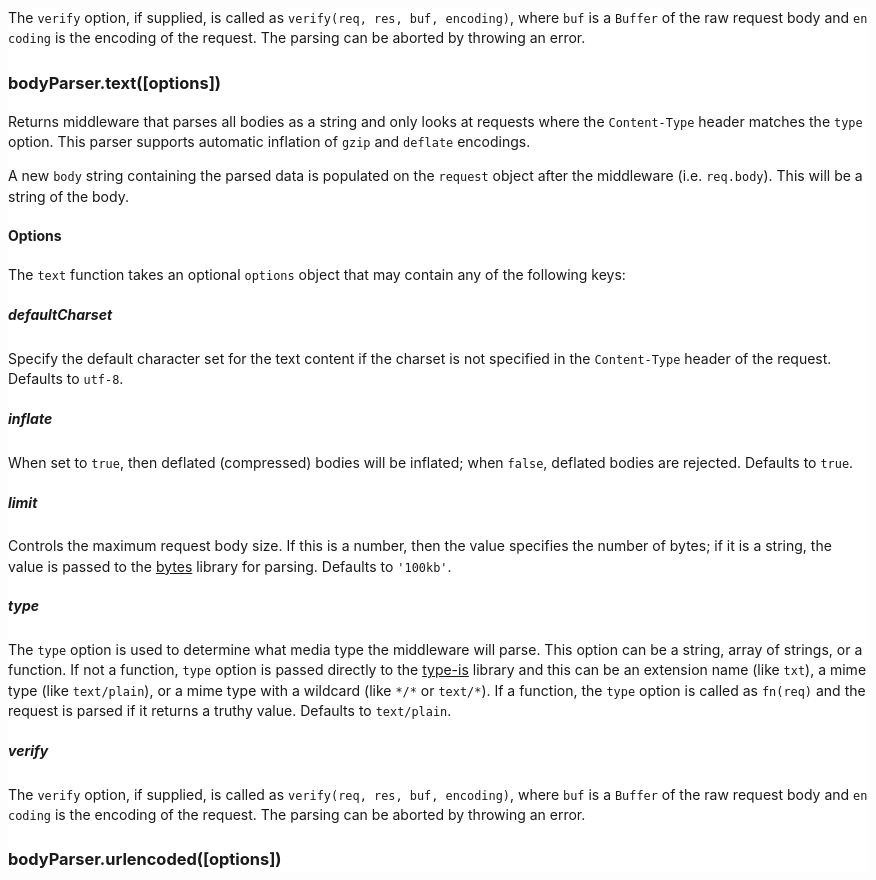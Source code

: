 The `verify` option, if supplied, is called as `verify(req, res, buf, encoding)`,
where `buf` is a `Buffer` of the raw request body and `encoding` is the
encoding of the request. The parsing can be aborted by throwing an error.

### bodyParser.text([options])

Returns middleware that parses all bodies as a string and only looks at
requests where the `Content-Type` header matches the `type` option. This
parser supports automatic inflation of `gzip` and `deflate` encodings.

A new `body` string containing the parsed data is populated on the `request`
object after the middleware (i.e. `req.body`). This will be a string of the
body.

#### Options

The `text` function takes an optional `options` object that may contain any of
the following keys:

##### defaultCharset

Specify the default character set for the text content if the charset is not
specified in the `Content-Type` header of the request. Defaults to `utf-8`.

##### inflate

When set to `true`, then deflated (compressed) bodies will be inflated; when
`false`, deflated bodies are rejected. Defaults to `true`.

##### limit

Controls the maximum request body size. If this is a number, then the value
specifies the number of bytes; if it is a string, the value is passed to the
[bytes](https://www.npmjs.com/package/bytes) library for parsing. Defaults
to `'100kb'`.

##### type

The `type` option is used to determine what media type the middleware will
parse. This option can be a string, array of strings, or a function. If not
a function, `type` option is passed directly to the
[type-is](https://www.npmjs.org/package/type-is#readme) library and this can
be an extension name (like `txt`), a mime type (like `text/plain`), or a mime
type with a wildcard (like `*/*` or `text/*`). If a function, the `type`
option is called as `fn(req)` and the request is parsed if it returns a
truthy value. Defaults to `text/plain`.

##### verify

The `verify` option, if supplied, is called as `verify(req, res, buf, encoding)`,
where `buf` is a `Buffer` of the raw request body and `encoding` is the
encoding of the request. The parsing can be aborted by throwing an error.

### bodyParser.urlencoded([options])


[ci-image]: https://badgen.net/github/checks/expressjs/body-parser/master?label=ci
[ci-url]: https://github.com/expressjs/body-parser/actions/workflows/ci.yml
[coveralls-image]: https://badgen.net/coveralls/c/github/expressjs/body-parser/master
[coveralls-url]: https://coveralls.io/r/expressjs/body-parser?branch=master
[node-version-image]: https://badgen.net/npm/node/body-parser
[node-version-url]: https://nodejs.org/en/download
[npm-downloads-image]: https://badgen.net/npm/dm/body-parser
[npm-url]: https://npmjs.org/package/body-parser
[npm-version-image]: https://badgen.net/npm/v/body-parser
[npm-image]: https://img.shields.io/npm/v/body-parser.svg
[npm-url]: https://npmjs.org/package/body-parser
[coveralls-image]: https://img.shields.io/coveralls/expressjs/body-parser/master.svg
[coveralls-url]: https://coveralls.io/r/expressjs/body-parser?branch=master
[downloads-image]: https://img.shields.io/npm/dm/body-parser.svg
[downloads-url]: https://npmjs.org/package/body-parser
[github-actions-ci-image]: https://img.shields.io/github/workflow/status/expressjs/body-parser/ci/master?label=ci
[github-actions-ci-url]: https://github.com/expressjs/body-parser/actions/workflows/ci.yml